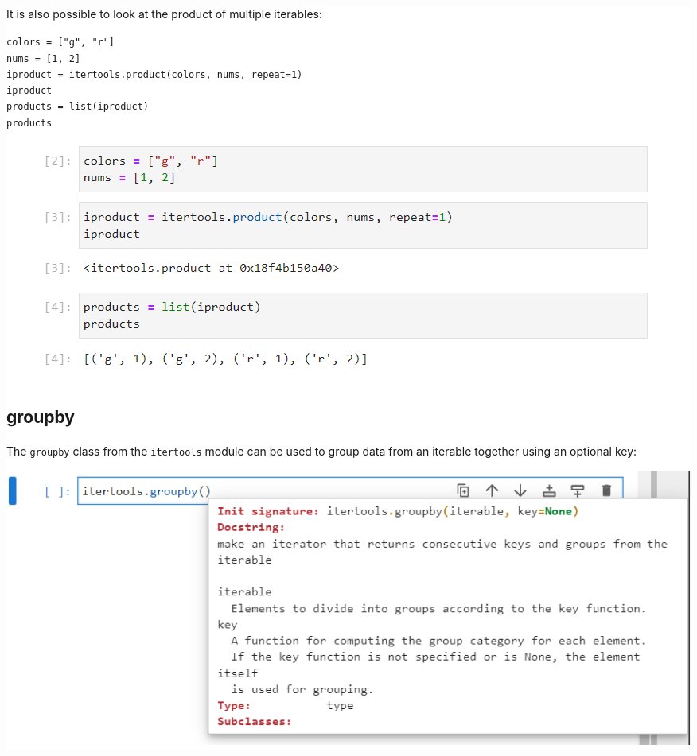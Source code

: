 It is also possible to look at the product of multiple iterables:

```
colors = ["g", "r"]
nums = [1, 2]
iproduct = itertools.product(colors, nums, repeat=1)
iproduct
products = list(iproduct)
products
```

![img_070](./images/img_070.png)

## groupby

The ```groupby``` class from the ```itertools``` module can be used to group data from an iterable together using an optional key:

![img_071](./images/img_071.png)
